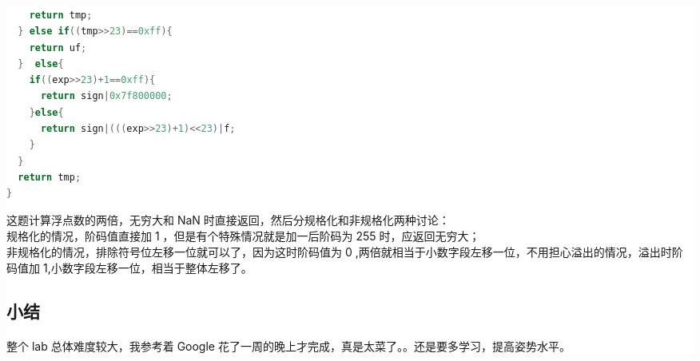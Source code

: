 ```C
    return tmp;
  } else if((tmp>>23)==0xff){
    return uf;
  }  else{
    if((exp>>23)+1==0xff){
      return sign|0x7f800000;
    }else{
      return sign|(((exp>>23)+1)<<23)|f;
    }
  }
  return tmp;
}
```

这题计算浮点数的两倍，无穷大和 NaN 时直接返回，然后分规格化和非规格化两种讨论：    
规格化的情况，阶码值直接加 1 ，但是有个特殊情况就是加一后阶码为 255 时，应返回无穷大；   
非规格化的情况，排除符号位左移一位就可以了，因为这时阶码值为 0 ,两倍就相当于小数字段左移一位，不用担心溢出的情况，溢出时阶码值加 1,小数字段左移一位，相当于整体左移了。

## 小结

整个 lab 总体难度较大，我参考着 Google 花了一周的晚上才完成，真是太菜了。。还是要多学习，提高姿势水平。


 